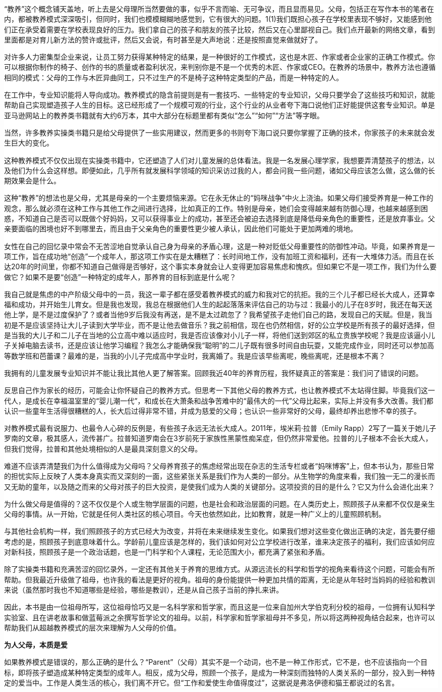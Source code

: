 “教养”这个概念铺天盖地，听上去是父母理所当然要做的事，似乎不言而喻、无可争议，而且显而易见。父母，包括正在写作本书的笔者在内，都被教养模式深深吸引，但同时，我们也模模糊糊地感觉到，它有很大的问题。1\(1\)我们既担心孩子在学校里表现不够好，又能感到他们正在承受着需要在学校表现良好的压力。我们拿自己的孩子和朋友的孩子比较，然后又在心里鄙视自己。我们点开最新的网络文章，看到里面都是对育儿新方法的赞许或批评，然后又会说，有时甚至是大声地说：还是按照直觉来做就好了。

对许多人力密集型企业来说，让员工努力获得某种特定的结果，是一种很好的工作模式，这也是木匠、作家或者企业家的正确工作模式。你可以根据你制作的椅子、创作的书的质量或者盈利状况，来判别你是不是一个优秀的木匠、作家或CEO。在教养的场景中，教养方法也遵循相同的模式：父母的工作与木匠异曲同工，只不过生产的不是椅子这种特定类型的产品，而是一种特定的人。

在工作中，专业知识能将人导向成功。教养模式的隐含前提则是有一套技巧、一些特定的专业知识，父母只要学会了这些技巧和知识，就能帮助自己实现塑造孩子人生的目标。这已经形成了一个规模可观的行业，这个行业的从业者夸下海口说他们正好能提供这套专业知识。单是亚马逊网站上的教养类书籍就有大约6万本，其中大部分在标题里都有类似“怎么”“如何”“方法”等字眼。

当然，许多教养实操类书籍只是给父母提供了一些实用建议，然而更多的书则夸下海口说只要你掌握了正确的技术，你家孩子的未来就会发生巨大的变化。

这种教养模式不仅仅出现在实操类书籍中，它还塑造了人们对儿童发展的总体看法。我是一名发展心理学家，我想要弄清楚孩子的想法，以及他们为什么会这样想。即便如此，几乎所有就发展科学领域的知识采访过我的人，都会问我一些问题，诸如父母应该怎么做，这么做的长期效果会是什么。

这种“教养”的想法也是父母，尤其是母亲的一个主要烦恼来源。它在永无休止的“妈咪战争”中火上浇油。如果父母们接受养育是一种工作的观念，那么就必须在这种工作与其他工作之间进行选择，比如真正的工作。特别是母亲，她们会变得越来越有防御心理，也越来越感到困惑，不知道自己是否可以既做个好妈妈，又可以获得事业上的成功，甚至还会被迫去选择到底是降低母亲角色的重要性，还是放弃事业。父亲要面临的困境也好不到哪里去，而且由于父亲角色的重要性更少被人承认，因此他们可能处于更加两难的境地。

女性在自己的回忆录中常会不无苦涩地自觉承认自己身为母亲的矛盾心理，这是一种对贬低父母重要性的防御性冲动。毕竟，如果养育是一项工作，旨在成功地“创造”一个成年人，那这项工作实在是太糟糕了：长时间地工作，没有加班工资和福利，还有一大堆体力活。而且在长达20年的时间里，你都不知道自己做得是否够好，这个事实本身就会让人变得更加容易焦虑和愧疚。但如果它不是一项工作，我们为什么要做它？如果不是要“创造”一种特定的成年人，那养育的目标到底是什么呢？

我自己就是焦虑的中产阶级父母中的一员，我这一辈子都在感受着教养模式的威力和我对它的抗拒。我的三个儿子都已经长大成人，还算幸福和成功，并开始生儿育女。但是我也发现，我总在根据他们人生的起起落落来评估自己的功与过：我最小的儿子在8岁时，我还在每天送他上学，是不是过度保护了？或者当他9岁后我没有再送，是不是太过疏忽了？我希望孩子走他们自己的路，发现自己的天赋。但是，我当初是不是应该坚持让大儿子读到大学毕业，而不是让他去做音乐？我之前相信，现在也仍然相信，好的公立学校是所有孩子的最好选择，但是当我的大儿子和二儿子在当地的公立高中难以适应时，我是否应该像对小儿子一样，将他们送到郊区的私立贵族学校呢？我是应该逼小儿子关掉电脑去读书，还是应该让他学习编程？我怎么才能确保我“聪明”的二儿子既有很多时间自由玩耍，又能完成作业，同时还可以参加高等数学班和芭蕾课？最难的是，当我的小儿子完成高中学业时，我离婚了。我是应该早些离呢，晚些离呢，还是根本不离？

我拥有的儿童发展专业知识并不能让我比其他人更了解答案。回顾我近40年的养育历程，我怀疑真正的答案是：我们问了错误的问题。

反思自己作为家长的经历，可能会让你怀疑自己的教养方式。但思考一下其他父母的教养方式，也让教养模式不太站得住脚。毕竟我们这一代人，是成长在幸福温室里的“婴儿潮一代”，和成长在大萧条和战争苦难中的“最伟大的一代”父母比起来，实际上并没有多大改善。我们都认识一些童年生活得很糟糕的人，长大后过得非常不错，并成为慈爱的父母；也认识一些非常好的父母，最终却养出悲惨不幸的孩子。

对教养模式最有说服力、也最令人心碎的反例是，有些孩子永远无法长大成人。2011年，埃米莉·拉普（Emily Rapp）2写了一篇关于她儿子罗南的文章，极其感人，流传甚广。拉普知道罗南会在3岁前死于家族性黑蒙性痴呆症，但仍然非常爱他。拉普的儿子根本不会长大成人，但我们觉得，拉普和其他处境相似的人是最具深刻意义的父母。

难道不应该弄清楚我们为什么值得成为父母吗？父母养育孩子的焦虑经常出现在杂志的生活专栏或者“妈咪博客”上，但本书认为，那些日常的担忧实际上反映了人类本身真实而又深刻的一面，这些紧张关系是我们作为人类的一部分。从生物学的角度来看，我们独一无二的漫长而又无助的童年，以及随之而来的父母对孩子的巨大投资，是使我们成为人类的关键部分。这项投资的目的是什么？它又为什么会进化出来？

为什么做父母是值得的？这不仅仅是个人或生物学层面的问题，也是社会和政治层面的问题。在人类历史上，照顾孩子从来都不仅仅是亲生父母的事情。从一开始，它就是任何人类社区的核心项目。今天也依然如此，比如教育，就是一种广义上的儿童照顾机制。

与其他社会机构一样，我们照顾孩子的方式已经大为改变，并将在未来继续发生变化。如果我们想对这些变化做出正确的决定，首先要仔细考虑的是，照顾孩子到底意味着什么。学龄前儿童应该是怎样的，我们该如何对公立学校进行改革，谁来决定孩子的福利，我们应该如何应对新科技，照顾孩子是一个政治话题，也是一门科学和个人课程，无论范围大小，都充满了紧张和矛盾。

除了实操类书籍和充满苦涩的回忆录外，一定还有其他关于养育的思维方式。从源远流长的科学和哲学的视角来看待这个问题，可能会有所帮助。但我最近升级做了祖母，也许我的看法是更好的视角。祖母的身份能提供一种更加共情的距离，无论是从年轻时当妈妈的经验和教训来说（虽然那时我也不知道哪些是经验，哪些是教训），还是从自己孩子当前的挣扎来讲。

因此，本书是由一位祖母所写，这位祖母恰巧又是一名科学家和哲学家，而且这是一位来自加州大学伯克利分校的祖母，一位拥有认知科学实验室、且在讲老故事和做蓝莓派之余撰写哲学论文的祖母。以前，科学家和哲学家祖母并不多见，所以将这两种视角结合起来，也许可以帮助我们从超越教养模式的层次来理解为人父母的价值。



**为人父母，本质是爱**



如果教养模式是错误的，那么正确的是什么？“Parent”（父母）其实不是一个动词，也不是一种工作形式，它不是，也不应该指向一个目标，即将孩子塑造成某种特定类型的成年人。相反，成为父母，照顾一个孩子，是成为一种深刻而独特的人类关系的一部分，投入到一种特定的爱当中。工作是人类生活的核心，我们离不开它。但“工作和爱使生命值得度过”，这据说是弗洛伊德和猫王都说过的名言。
